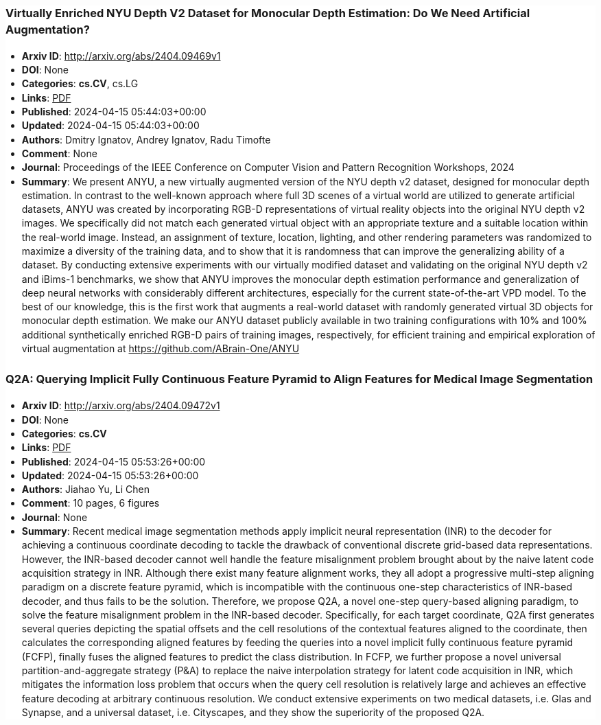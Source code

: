 

### Virtually Enriched NYU Depth V2 Dataset for Monocular Depth Estimation: Do We Need Artificial Augmentation?
- **Arxiv ID**: http://arxiv.org/abs/2404.09469v1
- **DOI**: None
- **Categories**: **cs.CV**, cs.LG
- **Links**: [PDF](http://arxiv.org/pdf/2404.09469v1)
- **Published**: 2024-04-15 05:44:03+00:00
- **Updated**: 2024-04-15 05:44:03+00:00
- **Authors**: Dmitry Ignatov, Andrey Ignatov, Radu Timofte
- **Comment**: None
- **Journal**: Proceedings of the IEEE Conference on Computer Vision and Pattern
  Recognition Workshops, 2024
- **Summary**: We present ANYU, a new virtually augmented version of the NYU depth v2 dataset, designed for monocular depth estimation. In contrast to the well-known approach where full 3D scenes of a virtual world are utilized to generate artificial datasets, ANYU was created by incorporating RGB-D representations of virtual reality objects into the original NYU depth v2 images. We specifically did not match each generated virtual object with an appropriate texture and a suitable location within the real-world image. Instead, an assignment of texture, location, lighting, and other rendering parameters was randomized to maximize a diversity of the training data, and to show that it is randomness that can improve the generalizing ability of a dataset. By conducting extensive experiments with our virtually modified dataset and validating on the original NYU depth v2 and iBims-1 benchmarks, we show that ANYU improves the monocular depth estimation performance and generalization of deep neural networks with considerably different architectures, especially for the current state-of-the-art VPD model. To the best of our knowledge, this is the first work that augments a real-world dataset with randomly generated virtual 3D objects for monocular depth estimation. We make our ANYU dataset publicly available in two training configurations with 10% and 100% additional synthetically enriched RGB-D pairs of training images, respectively, for efficient training and empirical exploration of virtual augmentation at https://github.com/ABrain-One/ANYU



### Q2A: Querying Implicit Fully Continuous Feature Pyramid to Align Features for Medical Image Segmentation
- **Arxiv ID**: http://arxiv.org/abs/2404.09472v1
- **DOI**: None
- **Categories**: **cs.CV**
- **Links**: [PDF](http://arxiv.org/pdf/2404.09472v1)
- **Published**: 2024-04-15 05:53:26+00:00
- **Updated**: 2024-04-15 05:53:26+00:00
- **Authors**: Jiahao Yu, Li Chen
- **Comment**: 10 pages, 6 figures
- **Journal**: None
- **Summary**: Recent medical image segmentation methods apply implicit neural representation (INR) to the decoder for achieving a continuous coordinate decoding to tackle the drawback of conventional discrete grid-based data representations. However, the INR-based decoder cannot well handle the feature misalignment problem brought about by the naive latent code acquisition strategy in INR. Although there exist many feature alignment works, they all adopt a progressive multi-step aligning paradigm on a discrete feature pyramid, which is incompatible with the continuous one-step characteristics of INR-based decoder, and thus fails to be the solution. Therefore, we propose Q2A, a novel one-step query-based aligning paradigm, to solve the feature misalignment problem in the INR-based decoder. Specifically, for each target coordinate, Q2A first generates several queries depicting the spatial offsets and the cell resolutions of the contextual features aligned to the coordinate, then calculates the corresponding aligned features by feeding the queries into a novel implicit fully continuous feature pyramid (FCFP), finally fuses the aligned features to predict the class distribution. In FCFP, we further propose a novel universal partition-and-aggregate strategy (P&A) to replace the naive interpolation strategy for latent code acquisition in INR, which mitigates the information loss problem that occurs when the query cell resolution is relatively large and achieves an effective feature decoding at arbitrary continuous resolution. We conduct extensive experiments on two medical datasets, i.e. Glas and Synapse, and a universal dataset, i.e. Cityscapes, and they show the superiority of the proposed Q2A.
